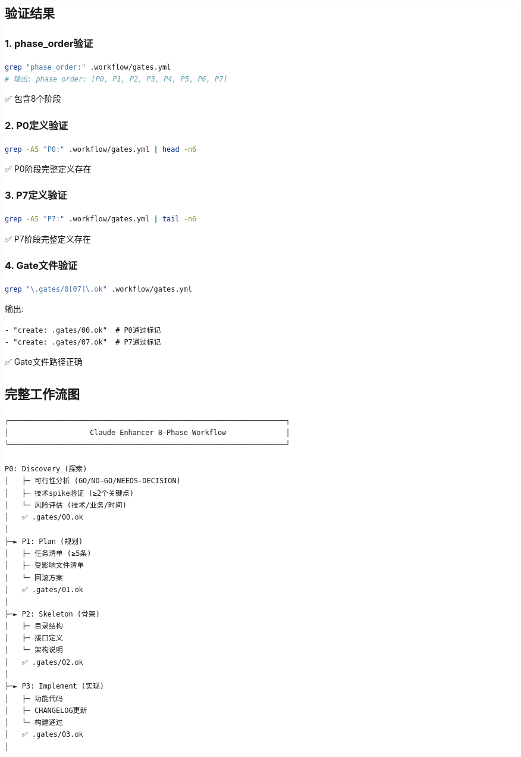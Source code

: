 ## 验证结果

### 1. phase_order验证
```bash
grep "phase_order:" .workflow/gates.yml
# 输出: phase_order: [P0, P1, P2, P3, P4, P5, P6, P7]
```
✅ 包含8个阶段

### 2. P0定义验证
```bash
grep -A5 "P0:" .workflow/gates.yml | head -n6
```
✅ P0阶段完整定义存在

### 3. P7定义验证
```bash
grep -A5 "P7:" .workflow/gates.yml | tail -n6
```
✅ P7阶段完整定义存在

### 4. Gate文件验证
```bash
grep "\.gates/0[07]\.ok" .workflow/gates.yml
```
输出:
```
- "create: .gates/00.ok"  # P0通过标记
- "create: .gates/07.ok"  # P7通过标记
```
✅ Gate文件路径正确

## 完整工作流图

```
┌─────────────────────────────────────────────────────────────────┐
│                   Claude Enhancer 8-Phase Workflow              │
└─────────────────────────────────────────────────────────────────┘

P0: Discovery (探索)
│   ├─ 可行性分析 (GO/NO-GO/NEEDS-DECISION)
│   ├─ 技术spike验证 (≥2个关键点)
│   └─ 风险评估 (技术/业务/时间)
│   ✅ .gates/00.ok
│
├─► P1: Plan (规划)
│   ├─ 任务清单 (≥5条)
│   ├─ 受影响文件清单
│   └─ 回滚方案
│   ✅ .gates/01.ok
│
├─► P2: Skeleton (骨架)
│   ├─ 目录结构
│   ├─ 接口定义
│   └─ 架构说明
│   ✅ .gates/02.ok
│
├─► P3: Implement (实现)
│   ├─ 功能代码
│   ├─ CHANGELOG更新
│   └─ 构建通过
│   ✅ .gates/03.ok
│
```